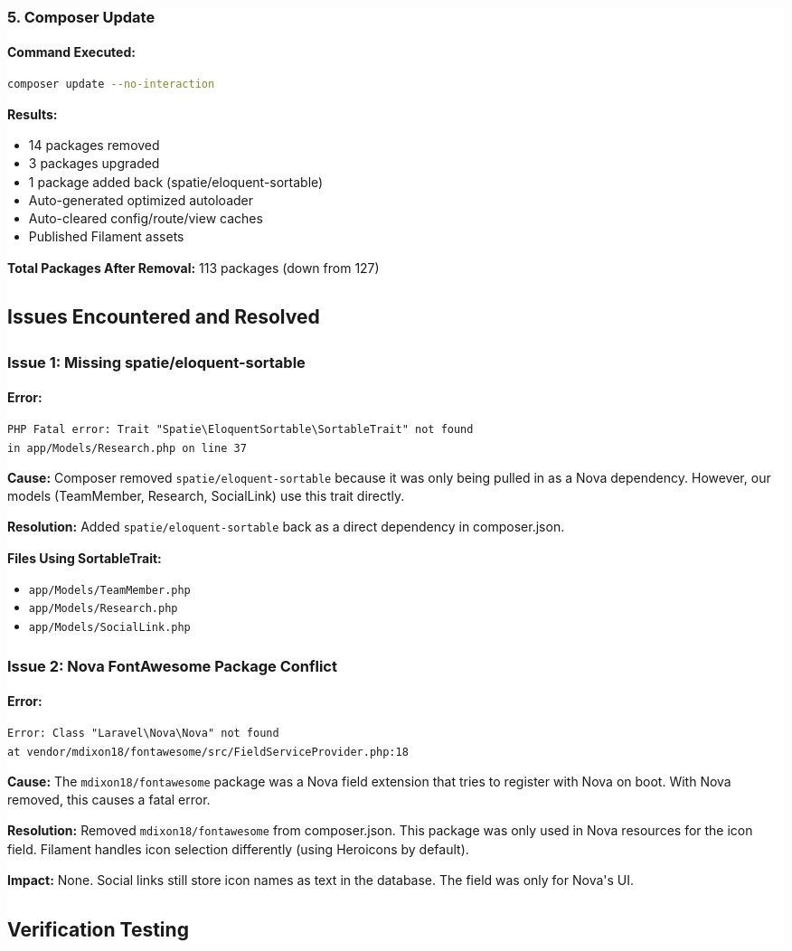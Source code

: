 ### 5. Composer Update

**Command Executed:**
```bash
composer update --no-interaction
```

**Results:**
- 14 packages removed
- 3 packages upgraded
- 1 package added back (spatie/eloquent-sortable)
- Auto-generated optimized autoloader
- Auto-cleared config/route/view caches
- Published Filament assets

**Total Packages After Removal:** 113 packages (down from 127)

## Issues Encountered and Resolved

### Issue 1: Missing spatie/eloquent-sortable

**Error:**
```
PHP Fatal error: Trait "Spatie\EloquentSortable\SortableTrait" not found
in app/Models/Research.php on line 37
```

**Cause:** Composer removed `spatie/eloquent-sortable` because it was only being pulled in as a Nova dependency. However, our models (TeamMember, Research, SocialLink) use this trait directly.

**Resolution:** Added `spatie/eloquent-sortable` back as a direct dependency in composer.json.

**Files Using SortableTrait:**
- `app/Models/TeamMember.php`
- `app/Models/Research.php`
- `app/Models/SocialLink.php`

### Issue 2: Nova FontAwesome Package Conflict

**Error:**
```
Error: Class "Laravel\Nova\Nova" not found
at vendor/mdixon18/fontawesome/src/FieldServiceProvider.php:18
```

**Cause:** The `mdixon18/fontawesome` package was a Nova field extension that tries to register with Nova on boot. With Nova removed, this causes a fatal error.

**Resolution:** Removed `mdixon18/fontawesome` from composer.json. This package was only used in Nova resources for the icon field. Filament handles icon selection differently (using Heroicons by default).

**Impact:** None. Social links still store icon names as text in the database. The field was only for Nova's UI.

## Verification Testing
